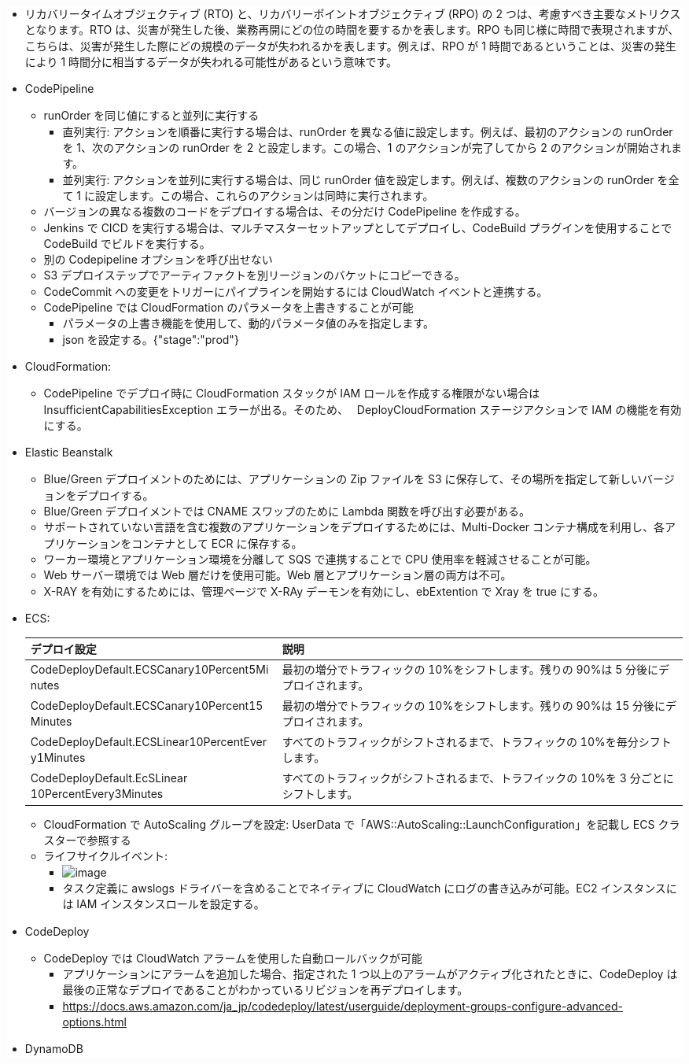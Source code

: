   - リカバリータイムオブジェクティブ (RTO) と、リカバリーポイントオブジェクティブ (RPO) の 2 つは、考慮すべき主要なメトリクスとなります。RTO は、災害が発生した後、業務再開にどの位の時間を要するかを表します。RPO も同じ様に時間で表現されますが、こちらは、災害が発生した際にどの規模のデータが失われるかを表します。例えば、RPO が 1 時間であるということは、災害の発生により 1 時間分に相当するデータが失われる可能性があるという意味です。

- CodePipeline

  - runOrder を同じ値にすると並列に実行する
    - 直列実行: アクションを順番に実行する場合は、runOrder を異なる値に設定します。例えば、最初のアクションの runOrder を 1、次のアクションの runOrder を 2 と設定します。この場合、1 のアクションが完了してから 2 のアクションが開始されます。
    - 並列実行: アクションを並列に実行する場合は、同じ runOrder 値を設定します。例えば、複数のアクションの runOrder を全て 1 に設定します。この場合、これらのアクションは同時に実行されます。
  - バージョンの異なる複数のコードをデプロイする場合は、その分だけ CodePipeline を作成する。
  - Jenkins で CICD を実行する場合は、マルチマスターセットアップとしてデプロイし、CodeBuild プラグインを使用することで CodeBuild でビルドを実行する。
  - 別の Codepipeline オプションを呼び出せない
  - S3 デプロイステップでアーティファクトを別リージョンのバケットにコピーできる。
  - CodeCommit への変更をトリガーにパイプラインを開始するには CloudWatch イベントと連携する。
  - CodePipeline では CloudFormation のパラメータを上書きすることが可能
    - パラメータの上書き機能を使用して、動的パラメータ値のみを指定します。
    - json を設定する。{"stage":"prod"}

- CloudFormation:

  - CodePipeline でデプロイ時に CloudFormation スタックが IAM ロールを作成する権限がない場合は InsufficientCapabilitiesException エラーが出る。そのため、　 DeployCloudFormation ステージアクションで IAM の機能を有効にする。

- Elastic Beanstalk

  - Blue/Green デプロイメントのためには、アプリケーションの Zip ファイルを S3 に保存して、その場所を指定して新しいバージョンをデプロイする。
  - Blue/Green デプロイメントでは CNAME スワップのために Lambda 関数を呼び出す必要がある。
  - サポートされていない言語を含む複数のアプリケーションをデプロイするためには、Multi-Docker コンテナ構成を利用し、各アプリケーションをコンテナとして ECR に保存する。
  - ワーカー環境とアプリケーション環境を分離して SQS で連携することで CPU 使用率を軽減させることが可能。
  - Web サーバー環境では Web 層だけを使用可能。Web 層とアプリケーション層の両方は不可。
  - X-RAY を有効にするためには、管理ページで X-RAy デーモンを有効にし、ebExtention で Xray を true にする。

- ECS:

  | デプロイ設定                                       | 説明                                                                                   |
  | -------------------------------------------------- | -------------------------------------------------------------------------------------- |
  | CodeDeployDefault.ECSCanary10Percent5Minutes       | 最初の増分でトラフィックの 10%をシフトします。残りの 90%は 5 分後にデプロイされます。  |
  | CodeDeployDefault.ECSCanary10Percent15Minutes      | 最初の増分でトラフィックの 10%をシフトします。残りの 90%は 15 分後にデプロイされます。 |
  | CodeDeployDefault.ECSLinear10PercentEvery1Minutes  | すべてのトラフィックがシフトされるまで、トラフィックの 10%を毎分シフトします。         |
  | CodeDeployDefault.EcSLinear 10PercentEvery3Minutes | すべてのトラフィックがシフトされるまで、トラフイックの 10%を 3 分ごとにシフトします。  |

  - CloudFormation で AutoScaling グループを設定: UserData で「AWS::AutoScaling::LaunchConfiguration」を記載し ECS クラスターで参照する
  - ライフサイクルイベント:
    - ![image](https://github.com/yoshikikasama/system/assets/61643054/dd818984-c0a7-4756-b9ce-651674e81f3d)
    - タスク定義に awslogs ドライバーを含めることでネイティブに CloudWatch にログの書き込みが可能。EC2 インスタンスには IAM インスタンスロールを設定する。

- CodeDeploy
  - CodeDeploy では CloudWatch アラームを使用した自動ロールバックが可能
    - アプリケーションにアラームを追加した場合、指定された 1 つ以上のアラームがアクティブ化されたときに、CodeDeploy は最後の正常なデプロイであることがわかっているリビジョンを再デプロイします。
    - https://docs.aws.amazon.com/ja_jp/codedeploy/latest/userguide/deployment-groups-configure-advanced-options.html
- DynamoDB
